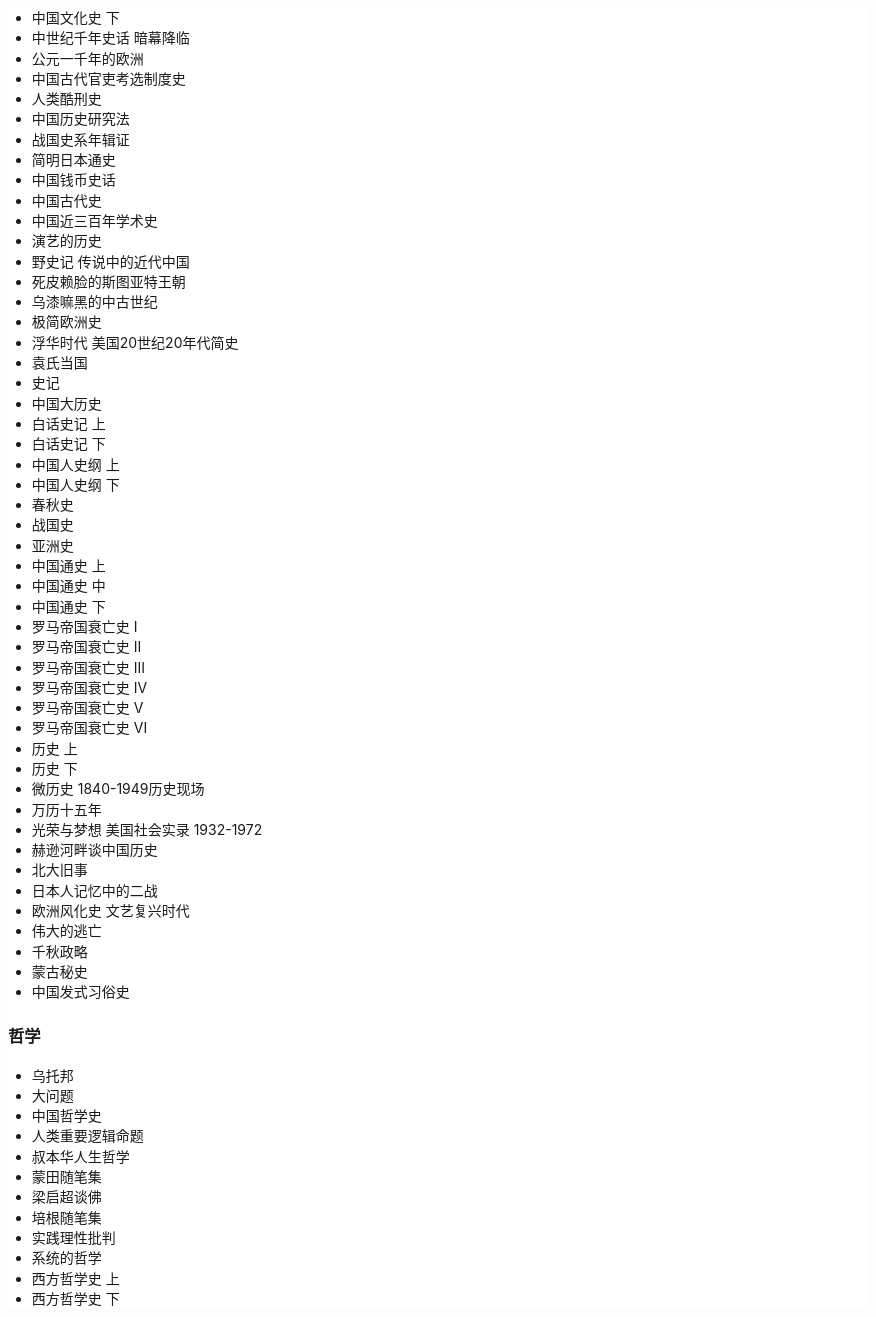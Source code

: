 *  中国文化史 下
* 中世纪千年史话 暗幕降临
*  公元一千年的欧洲
* 中国古代官吏考选制度史
* 人类酷刑史
* 中国历史研究法
*  战国史系年辑证
*  简明日本通史
*  中国钱币史话
*  中国古代史
*  中国近三百年学术史
* 演艺的历史
* 野史记 传说中的近代中国
* 死皮赖脸的斯图亚特王朝
*  乌漆嘛黑的中古世纪
* 极简欧洲史
* 浮华时代 美国20世纪20年代简史
* 袁氏当国
* 史记
* 中国大历史
*  白话史记 上
*  白话史记 下
*  中国人史纲 上
*  中国人史纲 下
*  春秋史
*  战国史
*  亚洲史
*  中国通史 上
*  中国通史 中
*  中国通史 下
* 罗马帝国衰亡史 I
* 罗马帝国衰亡史 II
*  罗马帝国衰亡史 III
*  罗马帝国衰亡史 IV
*  罗马帝国衰亡史 V
*  罗马帝国衰亡史 VI
* 历史 上
*  历史 下
* 微历史 1840-1949历史现场
* 万历十五年
* 光荣与梦想 美国社会实录 1932-1972
* 赫逊河畔谈中国历史
* 北大旧事
* 日本人记忆中的二战
* 欧洲风化史 文艺复兴时代
* 伟大的逃亡
* 千秋政略
* 蒙古秘史
* 中国发式习俗史

### 哲学
* 乌托邦
* 大问题
* 中国哲学史
* 人类重要逻辑命题
* 叔本华人生哲学
* 蒙田随笔集
* 梁启超谈佛
*  培根随笔集
* 实践理性批判
* 系统的哲学
* 西方哲学史 上
*  西方哲学史 下